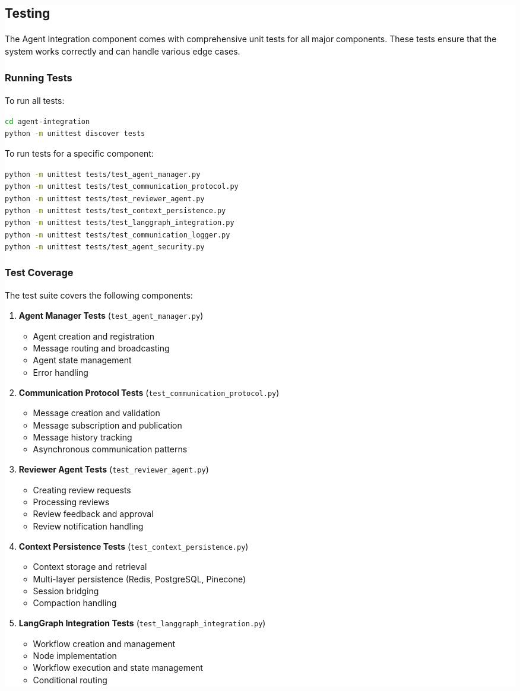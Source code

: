 ## Testing

The Agent Integration component comes with comprehensive unit tests for all major components. These tests ensure that the system works correctly and can handle various edge cases.

### Running Tests

To run all tests:

```bash
cd agent-integration
python -m unittest discover tests
```

To run tests for a specific component:

```bash
python -m unittest tests/test_agent_manager.py
python -m unittest tests/test_communication_protocol.py
python -m unittest tests/test_reviewer_agent.py
python -m unittest tests/test_context_persistence.py
python -m unittest tests/test_langgraph_integration.py
python -m unittest tests/test_communication_logger.py
python -m unittest tests/test_agent_security.py
```

### Test Coverage

The test suite covers the following components:

1. **Agent Manager Tests** (`test_agent_manager.py`)
   - Agent creation and registration
   - Message routing and broadcasting
   - Agent state management
   - Error handling

2. **Communication Protocol Tests** (`test_communication_protocol.py`)
   - Message creation and validation
   - Message subscription and publication
   - Message history tracking
   - Asynchronous communication patterns

3. **Reviewer Agent Tests** (`test_reviewer_agent.py`)
   - Creating review requests
   - Processing reviews
   - Review feedback and approval
   - Review notification handling

4. **Context Persistence Tests** (`test_context_persistence.py`)
   - Context storage and retrieval
   - Multi-layer persistence (Redis, PostgreSQL, Pinecone)
   - Session bridging
   - Compaction handling

5. **LangGraph Integration Tests** (`test_langgraph_integration.py`)
   - Workflow creation and management
   - Node implementation
   - Workflow execution and state management
   - Conditional routing
